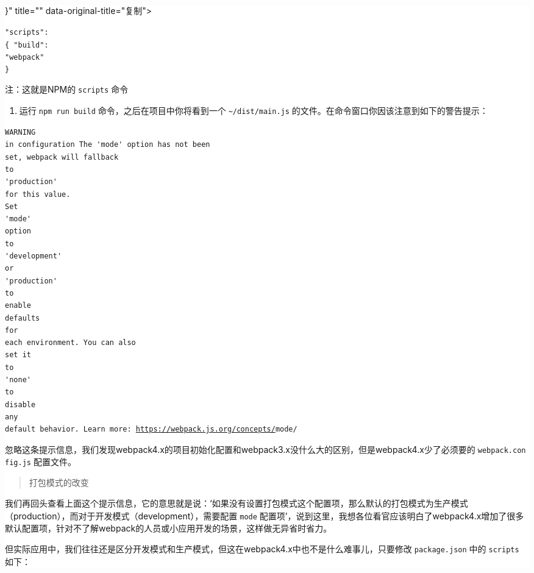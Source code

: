 }" title="" data-original-title="&#x590D;&#x5236;"></span> <span type="button" class="saveToNote code-tool" data-toggle="tooltip" data-placement="top" title="" data-original-title="&#x653E;&#x8FDB;&#x7B14;&#x8BB0;"></span></div></div><pre class="hljs xquery"><code><span class="hljs-string">&quot;scripts&quot;</span>: {
    <span class="hljs-string">&quot;build&quot;</span>: <span class="hljs-string">&quot;webpack&quot;</span>
}</code></pre><p>&#x6CE8;&#xFF1A;&#x8FD9;&#x5C31;&#x662F;NPM&#x7684; <code>scripts</code> &#x547D;&#x4EE4;</p><ol><li>&#x8FD0;&#x884C; <code>npm run build</code> &#x547D;&#x4EE4;&#xFF0C;&#x4E4B;&#x540E;&#x5728;&#x9879;&#x76EE;&#x4E2D;&#x4F60;&#x5C06;&#x770B;&#x5230;&#x4E00;&#x4E2A; <code>~/dist/main.js</code> &#x7684;&#x6587;&#x4EF6;&#x3002;&#x5728;&#x547D;&#x4EE4;&#x7A97;&#x53E3;&#x4F60;&#x56E0;&#x8BE5;&#x6CE8;&#x610F;&#x5230;&#x5982;&#x4E0B;&#x7684;&#x8B66;&#x544A;&#x63D0;&#x793A;&#xFF1A;</li></ol><div class="widget-codetool" style="display:none"><div class="widget-codetool--inner"><span class="selectCode code-tool" data-toggle="tooltip" data-placement="top" title="" data-original-title="&#x5168;&#x9009;"></span> <span type="button" class="copyCode code-tool" data-toggle="tooltip" data-placement="top" data-clipboard-text="WARNING in configuration
The &apos;mode&apos; option has not been set, webpack will fallback to &apos;production&apos; for this value. Set &apos;mode&apos; option to &apos;development&apos; or &apos;production&apos; to enable defaults for each environment.
You can also set it to &apos;none&apos; to disable any default behavior. Learn more: https://webpack.js.org/concepts/mode/" title="" data-original-title="&#x590D;&#x5236;"></span> <span type="button" class="saveToNote code-tool" data-toggle="tooltip" data-placement="top" title="" data-original-title="&#x653E;&#x8FDB;&#x7B14;&#x8BB0;"></span></div></div><pre class="hljs sql"><code>WARNING in configuration
The &apos;mode&apos; option has not been <span class="hljs-keyword">set</span>, webpack will fallback <span class="hljs-keyword">to</span> <span class="hljs-string">&apos;production&apos;</span> <span class="hljs-keyword">for</span> this value. <span class="hljs-keyword">Set</span> <span class="hljs-string">&apos;mode&apos;</span> <span class="hljs-keyword">option</span> <span class="hljs-keyword">to</span> <span class="hljs-string">&apos;development&apos;</span> <span class="hljs-keyword">or</span> <span class="hljs-string">&apos;production&apos;</span> <span class="hljs-keyword">to</span> <span class="hljs-keyword">enable</span> <span class="hljs-keyword">defaults</span> <span class="hljs-keyword">for</span> <span class="hljs-keyword">each</span> environment.
You can also <span class="hljs-keyword">set</span> it <span class="hljs-keyword">to</span> <span class="hljs-string">&apos;none&apos;</span> <span class="hljs-keyword">to</span> <span class="hljs-keyword">disable</span> <span class="hljs-keyword">any</span> <span class="hljs-keyword">default</span> behavior. Learn more: https://webpack.js.org/concepts/<span class="hljs-keyword">mode</span>/</code></pre><p>&#x5FFD;&#x7565;&#x8FD9;&#x6761;&#x63D0;&#x793A;&#x4FE1;&#x606F;&#xFF0C;&#x6211;&#x4EEC;&#x53D1;&#x73B0;webpack4.x&#x7684;&#x9879;&#x76EE;&#x521D;&#x59CB;&#x5316;&#x914D;&#x7F6E;&#x548C;webpack3.x&#x6CA1;&#x4EC0;&#x4E48;&#x5927;&#x7684;&#x533A;&#x522B;&#xFF0C;&#x4F46;&#x662F;webpack4.x&#x5C11;&#x4E86;&#x5FC5;&#x987B;&#x8981;&#x7684; <code>webpack.config.js</code> &#x914D;&#x7F6E;&#x6587;&#x4EF6;&#x3002;</p><blockquote>&#x6253;&#x5305;&#x6A21;&#x5F0F;&#x7684;&#x6539;&#x53D8;</blockquote><p>&#x6211;&#x4EEC;&#x518D;&#x56DE;&#x5934;&#x67E5;&#x770B;&#x4E0A;&#x9762;&#x8FD9;&#x4E2A;&#x63D0;&#x793A;&#x4FE1;&#x606F;&#xFF0C;&#x5B83;&#x7684;&#x610F;&#x601D;&#x5C31;&#x662F;&#x8BF4;&#xFF1A;&#x2018;&#x5982;&#x679C;&#x6CA1;&#x6709;&#x8BBE;&#x7F6E;&#x6253;&#x5305;&#x6A21;&#x5F0F;&#x8FD9;&#x4E2A;&#x914D;&#x7F6E;&#x9879;&#xFF0C;&#x90A3;&#x4E48;&#x9ED8;&#x8BA4;&#x7684;&#x6253;&#x5305;&#x6A21;&#x5F0F;&#x4E3A;&#x751F;&#x4EA7;&#x6A21;&#x5F0F;&#xFF08;production&#xFF09;&#xFF0C;&#x800C;&#x5BF9;&#x4E8E;&#x5F00;&#x53D1;&#x6A21;&#x5F0F;&#xFF08;development&#xFF09;&#xFF0C;&#x9700;&#x8981;&#x914D;&#x7F6E; <code>mode</code> &#x914D;&#x7F6E;&#x9879;&#x2019;&#xFF0C;&#x8BF4;&#x5230;&#x8FD9;&#x91CC;&#xFF0C;&#x6211;&#x60F3;&#x5404;&#x4F4D;&#x770B;&#x5B98;&#x5E94;&#x8BE5;&#x660E;&#x767D;&#x4E86;webpack4.x&#x589E;&#x52A0;&#x4E86;&#x5F88;&#x591A;&#x9ED8;&#x8BA4;&#x914D;&#x7F6E;&#x9879;&#xFF0C;&#x9488;&#x5BF9;&#x4E0D;&#x4E86;&#x89E3;webpack&#x7684;&#x4EBA;&#x5458;&#x6216;&#x5C0F;&#x5E94;&#x7528;&#x5F00;&#x53D1;&#x7684;&#x573A;&#x666F;&#xFF0C;&#x8FD9;&#x6837;&#x505A;&#x65E0;&#x5F02;&#x7701;&#x65F6;&#x7701;&#x529B;&#x3002;</p><p>&#x4F46;&#x5B9E;&#x9645;&#x5E94;&#x7528;&#x4E2D;&#xFF0C;&#x6211;&#x4EEC;&#x5F80;&#x5F80;&#x8FD8;&#x662F;&#x533A;&#x5206;&#x5F00;&#x53D1;&#x6A21;&#x5F0F;&#x548C;&#x751F;&#x4EA7;&#x6A21;&#x5F0F;&#xFF0C;&#x4F46;&#x8FD9;&#x5728;webpack4.x&#x4E2D;&#x4E5F;&#x4E0D;&#x662F;&#x4EC0;&#x4E48;&#x96BE;&#x4E8B;&#x513F;&#xFF0C;&#x53EA;&#x8981;&#x4FEE;&#x6539; <code>package.json</code> &#x4E2D;&#x7684; <code>scripts</code> &#x5982;&#x4E0B;&#xFF1A;</p><div class="widget-codetool" style="display:none"><div class="widget-codetool--inner"><span class="selectCode code-tool" data-toggle="tooltip" data-placement="top" title="" data-original-title="&#x5168;&#x9009;"></span> <span type="button" class="copyCode code-tool" data-toggle="tooltip" data-placement="top" data-clipboard-text="&quot;scripts&quot;: {
    &quot;dev&quot;: &quot;webpack --mode development&quot;, // &#x7528;&#x4E8E;&#x5F00;&#x53D1;&#x6A21;&#x5F0F;
    &quot;build&quot;: &quot;webpack --mode production&quot; // &#x7528;&#x4E8E;&#x751F;&#x4EA7;&#x6A21;&#x5F0F;